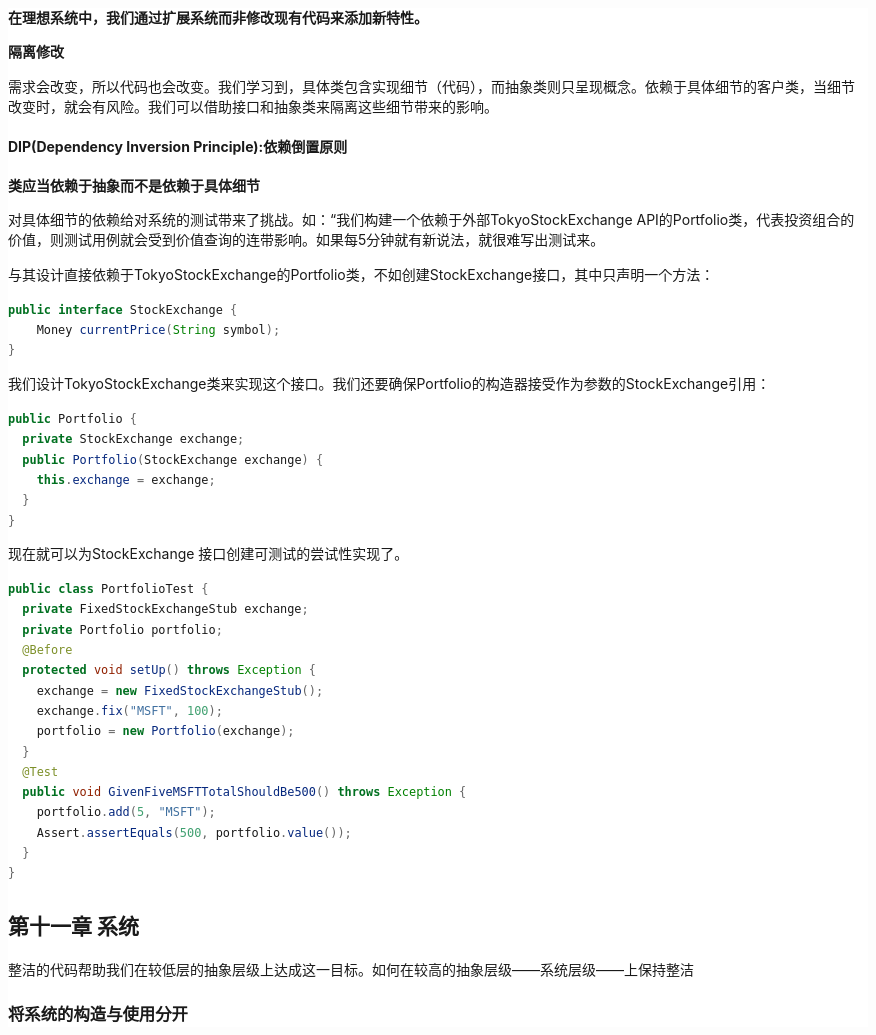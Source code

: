 **在理想系统中，我们通过扩展系统而非修改现有代码来添加新特性。**

**隔离修改**

需求会改变，所以代码也会改变。我们学习到，具体类包含实现细节（代码），而抽象类则只呈现概念。依赖于具体细节的客户类，当细节改变时，就会有风险。我们可以借助接口和抽象类来隔离这些细节带来的影响。

#### DIP(Dependency Inversion Principle):依赖倒置原则

**类应当依赖于抽象而不是依赖于具体细节**

对具体细节的依赖给对系统的测试带来了挑战。如：“我们构建一个依赖于外部TokyoStockExchange API的Portfolio类，代表投资组合的价值，则测试用例就会受到价值查询的连带影响。如果每5分钟就有新说法，就很难写出测试来。

与其设计直接依赖于TokyoStockExchange的Portfolio类，不如创建StockExchange接口，其中只声明一个方法：

```java
public interface StockExchange {
	Money currentPrice(String symbol);
}
```

我们设计TokyoStockExchange类来实现这个接口。我们还要确保Portfolio的构造器接受作为参数的StockExchange引用：

```java
public Portfolio {
  private StockExchange exchange;
  public Portfolio(StockExchange exchange) {
  	this.exchange = exchange;
  }
}
```

现在就可以为StockExchange 接口创建可测试的尝试性实现了。

```java
public class PortfolioTest {
  private FixedStockExchangeStub exchange;
  private Portfolio portfolio;
  @Before
  protected void setUp() throws Exception {
    exchange = new FixedStockExchangeStub();
    exchange.fix("MSFT", 100);
    portfolio = new Portfolio(exchange);
  }
  @Test
  public void GivenFiveMSFTTotalShouldBe500() throws Exception {
    portfolio.add(5, "MSFT");
    Assert.assertEquals(500, portfolio.value());
  }
}
```

## 第十一章 系统

整洁的代码帮助我们在较低层的抽象层级上达成这一目标。如何在较高的抽象层级——系统层级——上保持整洁

### 将系统的构造与使用分开
